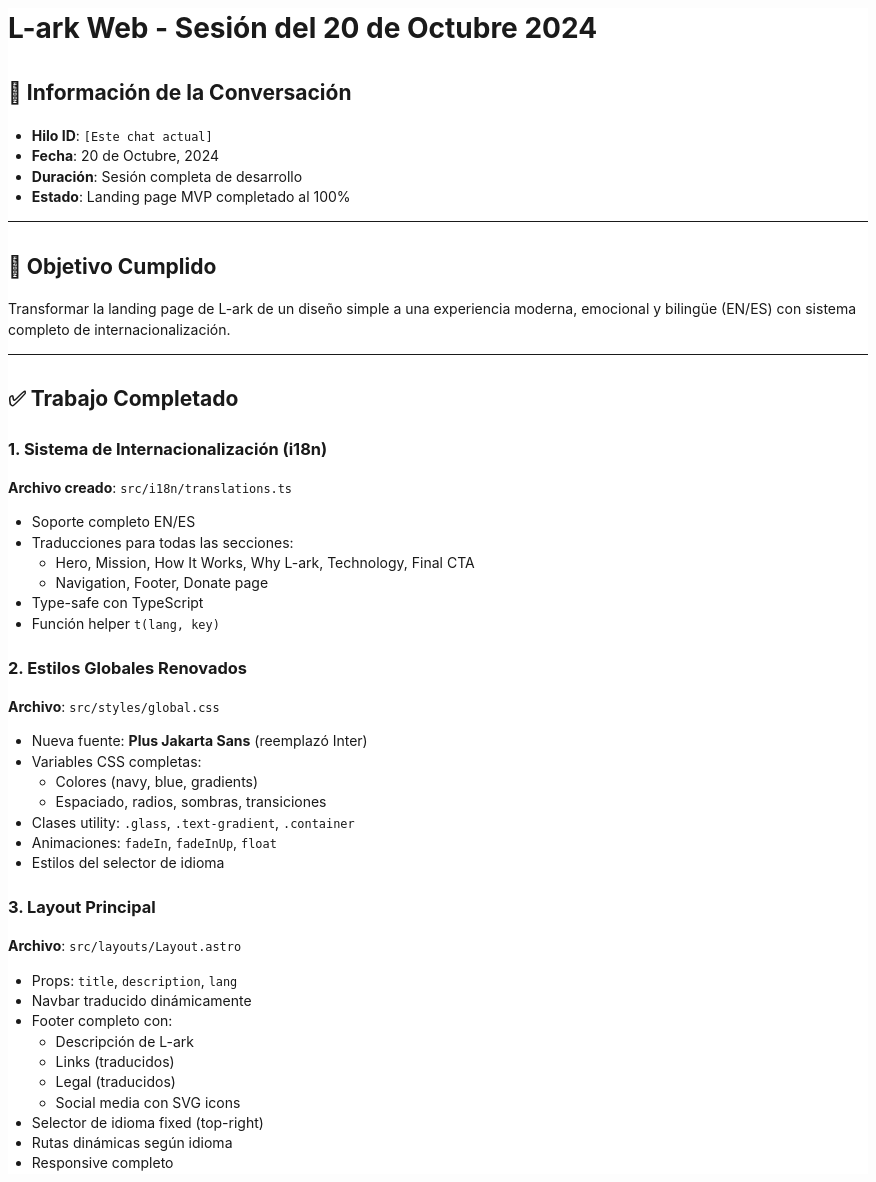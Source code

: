 # L-ark Web - Sesión del 20 de Octubre 2024

## 📌 Información de la Conversación
- **Hilo ID**: `[Este chat actual]`
- **Fecha**: 20 de Octubre, 2024
- **Duración**: Sesión completa de desarrollo
- **Estado**: Landing page MVP completado al 100%

---

## 🎯 Objetivo Cumplido
Transformar la landing page de L-ark de un diseño simple a una experiencia moderna, emocional y bilingüe (EN/ES) con sistema completo de internacionalización.

---

## ✅ Trabajo Completado

### 1. Sistema de Internacionalización (i18n)
**Archivo creado**: `src/i18n/translations.ts`
- Soporte completo EN/ES
- Traducciones para todas las secciones:
  - Hero, Mission, How It Works, Why L-ark, Technology, Final CTA
  - Navigation, Footer, Donate page
- Type-safe con TypeScript
- Función helper `t(lang, key)`

### 2. Estilos Globales Renovados
**Archivo**: `src/styles/global.css`
- Nueva fuente: **Plus Jakarta Sans** (reemplazó Inter)
- Variables CSS completas:
  - Colores (navy, blue, gradients)
  - Espaciado, radios, sombras, transiciones
- Clases utility: `.glass`, `.text-gradient`, `.container`
- Animaciones: `fadeIn`, `fadeInUp`, `float`
- Estilos del selector de idioma

### 3. Layout Principal
**Archivo**: `src/layouts/Layout.astro`
- Props: `title`, `description`, `lang`
- Navbar traducido dinámicamente
- Footer completo con:
  - Descripción de L-ark
  - Links (traducidos)
  - Legal (traducidos)
  - Social media con SVG icons
- Selector de idioma fixed (top-right)
- Rutas dinámicas según idioma
- Responsive completo
